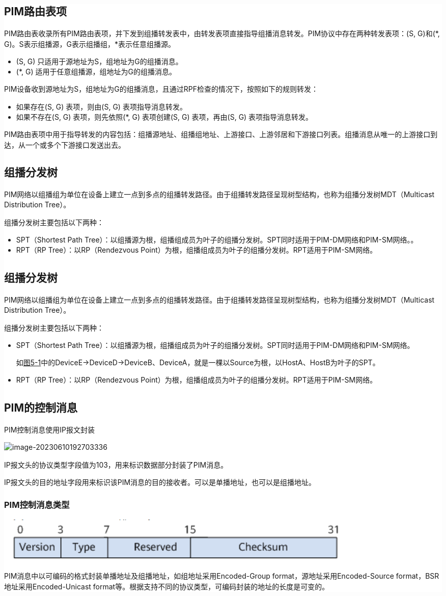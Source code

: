 ## PIM路由表项

PIM路由表收录所有PIM路由表项，并下发到组播转发表中，由转发表项直接指导组播消息转发。PIM协议中存在两种转发表项：(S, G)和(*, G)。S表示组播源，G表示组播组，*表示任意组播源。

- (S, G) 只适用于源地址为S，组地址为G的组播消息。
- (*, G) 适用于任意组播源，组地址为G的组播消息。

PIM设备收到源地址为S，组地址为G的组播消息，且通过RPF检查的情况下，按照如下的规则转发：

- 如果存在(S, G) 表项，则由(S, G) 表项指导消息转发。
- 如果不存在(S, G) 表项，则先依照(*, G) 表项创建(S, G) 表项，再由(S, G) 表项指导消息转发。

PIM路由表项中用于指导转发的内容包括：组播源地址、组播组地址、上游接口、上游邻居和下游接口列表。组播消息从唯一的上游接口到达，从一个或多个下游接口发送出去。

## 组播分发树

PIM网络以组播组为单位在设备上建立一点到多点的组播转发路径。由于组播转发路径呈现树型结构，也称为组播分发树MDT（Multicast Distribution Tree）。

组播分发树主要包括以下两种：

- SPT（Shortest Path Tree）：以组播源为根，组播组成员为叶子的组播分发树。SPT同时适用于PIM-DM网络和PIM-SM网络。。
- RPT（RP Tree）：以RP（Rendezvous Point）为根，组播组成员为叶子的组播分发树。RPT适用于PIM-SM网络。

## 组播分发树

PIM网络以组播组为单位在设备上建立一点到多点的组播转发路径。由于组播转发路径呈现树型结构，也称为组播分发树MDT（Multicast Distribution Tree）。

组播分发树主要包括以下两种：

- SPT（Shortest Path Tree）：以组播源为根，组播组成员为叶子的组播分发树。SPT同时适用于PIM-DM网络和PIM-SM网络。

  如[图5-1](https://support.huawei.com/enterprise/zh/doc/EDOC1100278275/21447011#fig_dc_vrp_multicast_cfg_000401)中的DeviceE→DeviceD→DeviceB、DeviceA，就是一棵以Source为根，以HostA、HostB为叶子的SPT。

- RPT（RP Tree）：以RP（Rendezvous Point）为根，组播组成员为叶子的组播分发树。RPT适用于PIM-SM网络。

## PIM的控制消息

PIM控制消息使用IP报文封装

![image-20230610192703336](D:\study\studyDoc\网工\images\image-20230610192703336.png)

IP报文头的协议类型字段值为103，用来标识数据部分封装了PIM消息。

IP报文头的目的地址字段用来标识该PIM消息的目的接收者。可以是单播地址，也可以是组播地址。

### PIM控制消息类型

![image-20230610192740423](images\image-20230610192740423.png)

PIM消息中以可编码的格式封装单播地址及组播地址，如组地址采用Encoded-Group format，源地址采用Encoded-Source format，BSR地址采用Encoded-Unicast format等。根据支持不同的协议类型，可编码封装的地址的长度是可变的。
